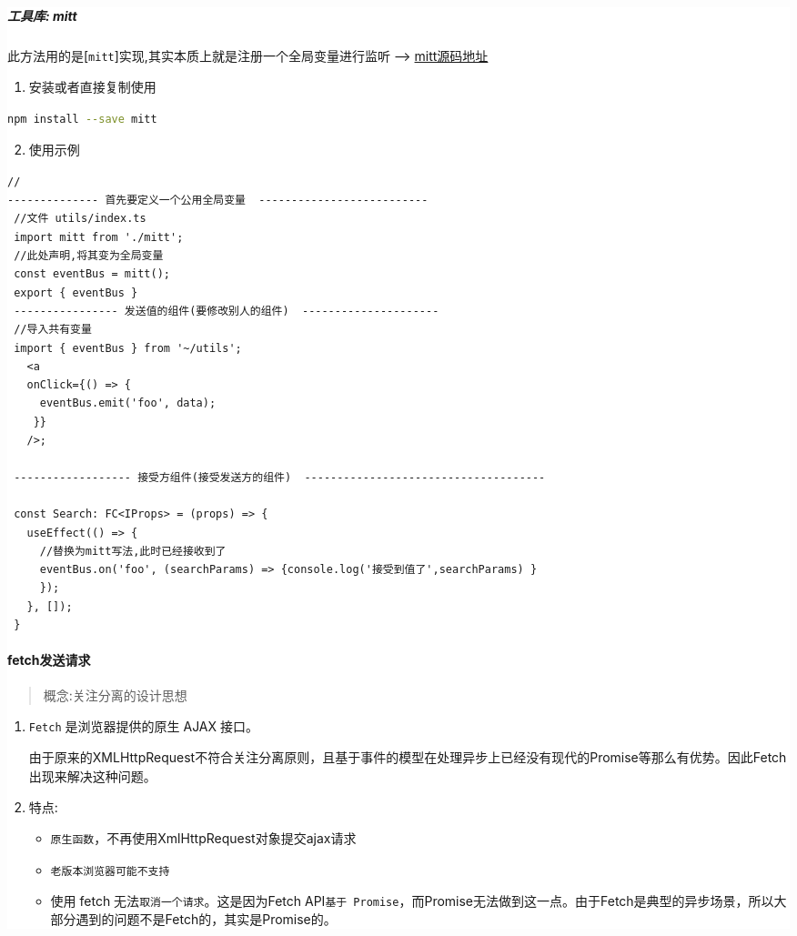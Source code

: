 ##### 工具库: mitt

此方法用的是[`mitt`]实现,其实本质上就是注册一个全局变量进行监听 --> [mitt源码地址](https://github.com/developit/mitt)

1. 安装或者直接复制使用

```sh
npm install --save mitt
```

2. 使用示例

```tsx
//
-------------- 首先要定义一个公用全局变量  --------------------------
 //文件 utils/index.ts
 import mitt from './mitt';
 //此处声明,将其变为全局变量
 const eventBus = mitt();
 export { eventBus }
 ---------------- 发送值的组件(要修改别人的组件)  ---------------------
 //导入共有变量
 import { eventBus } from '~/utils';
   <a
   onClick={() => {
     eventBus.emit('foo', data);    
    }}
   />;

 ------------------ 接受方组件(接受发送方的组件)  -------------------------------------

 const Search: FC<IProps> = (props) => {
   useEffect(() => {
     //替换为mitt写法,此时已经接收到了
     eventBus.on('foo', (searchParams) => {console.log('接受到值了',searchParams) }
     });
   }, []);
 } 
```

#### fetch发送请求

> 概念:关注分离的设计思想

1. `Fetch` 是浏览器提供的原生 AJAX 接口。

   由于原来的XMLHttpRequest不符合关注分离原则，且基于事件的模型在处理异步上已经没有现代的Promise等那么有优势。因此Fetch出现来解决这种问题。

2. 特点:

    -  `原生函数`，不再使用XmlHttpRequest对象提交ajax请求

    - `老版本浏览器可能不支持`

    - 使用 fetch 无法`取消一个请求`。这是因为Fetch API`基于 Promise`，而Promise无法做到这一点。由于Fetch是典型的异步场景，所以大部分遇到的问题不是Fetch的，其实是Promise的。
